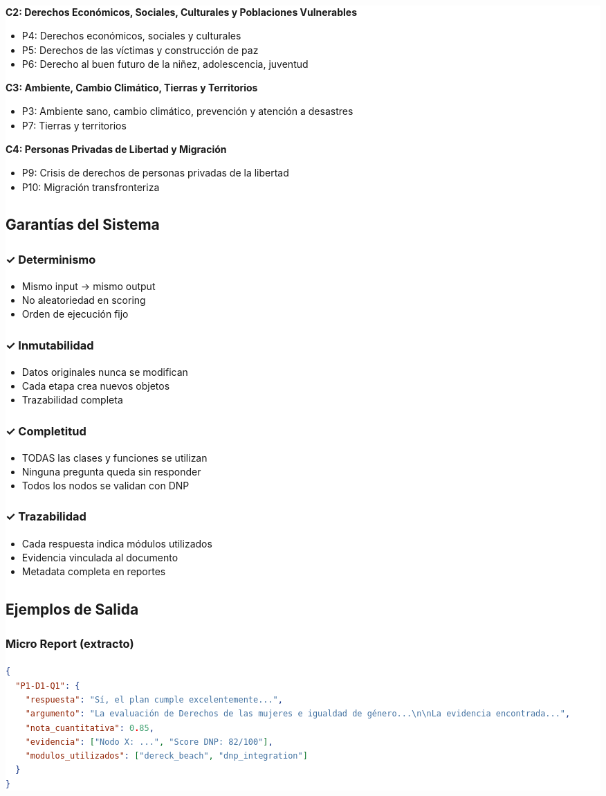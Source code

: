 **C2: Derechos Económicos, Sociales, Culturales y Poblaciones Vulnerables**
- P4: Derechos económicos, sociales y culturales
- P5: Derechos de las víctimas y construcción de paz
- P6: Derecho al buen futuro de la niñez, adolescencia, juventud

**C3: Ambiente, Cambio Climático, Tierras y Territorios**
- P3: Ambiente sano, cambio climático, prevención y atención a desastres
- P7: Tierras y territorios

**C4: Personas Privadas de Libertad y Migración**
- P9: Crisis de derechos de personas privadas de la libertad
- P10: Migración transfronteriza

## Garantías del Sistema

### ✓ Determinismo
- Mismo input → mismo output
- No aleatoriedad en scoring
- Orden de ejecución fijo

### ✓ Inmutabilidad
- Datos originales nunca se modifican
- Cada etapa crea nuevos objetos
- Trazabilidad completa

### ✓ Completitud
- TODAS las clases y funciones se utilizan
- Ninguna pregunta queda sin responder
- Todos los nodos se validan con DNP

### ✓ Trazabilidad
- Cada respuesta indica módulos utilizados
- Evidencia vinculada al documento
- Metadata completa en reportes

## Ejemplos de Salida

### Micro Report (extracto)
```json
{
  "P1-D1-Q1": {
    "respuesta": "Sí, el plan cumple excelentemente...",
    "argumento": "La evaluación de Derechos de las mujeres e igualdad de género...\n\nLa evidencia encontrada...",
    "nota_cuantitativa": 0.85,
    "evidencia": ["Nodo X: ...", "Score DNP: 82/100"],
    "modulos_utilizados": ["dereck_beach", "dnp_integration"]
  }
}
```
